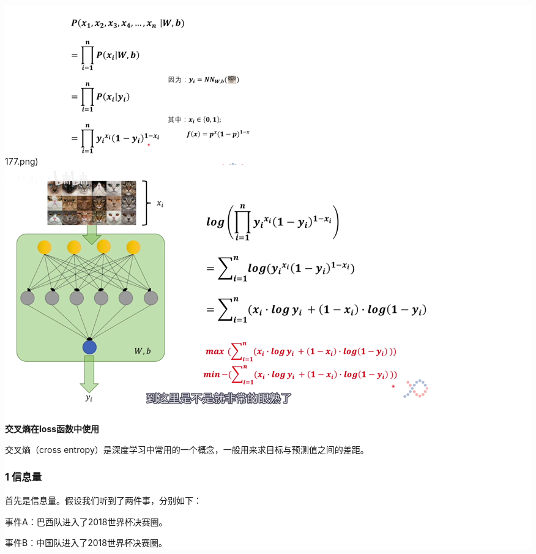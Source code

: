 177.png)![img](RNN系列.assets/clip_image010-1644658754177.png) ![img](RNN系列.assets/clip_image012-1644658754177.png)

 

 

 

 

 

**交叉熵在loss函数中使用**

交叉熵（cross entropy）是深度学习中常用的一个概念，一般用来求目标与预测值之间的差距。

### 1 信息量

首先是信息量。假设我们听到了两件事，分别如下：

事件A：巴西队进入了2018世界杯决赛圈。

事件B：中国队进入了2018世界杯决赛圈。
